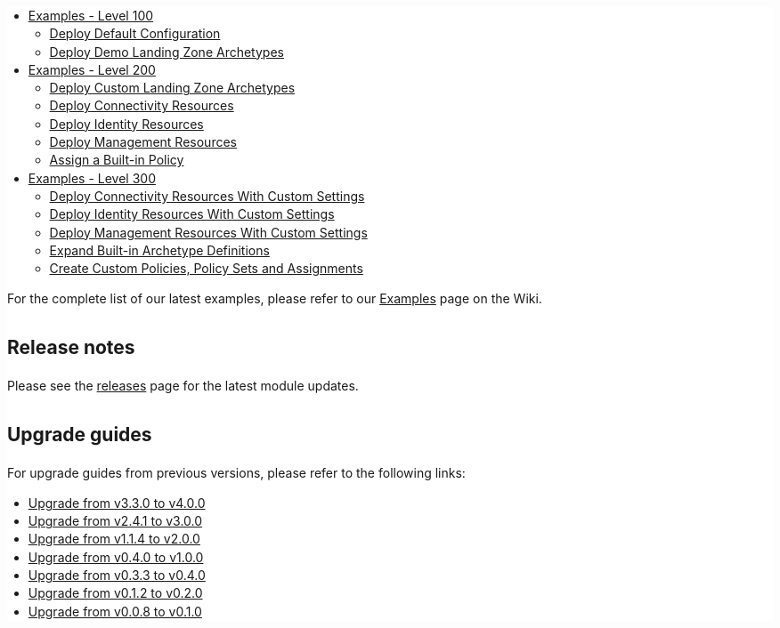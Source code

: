 - [Examples - Level 100](https://github.com/Azure/terraform-azurerm-caf-enterprise-scale/wiki/Examples#advanced-level-100)
  - [Deploy Default Configuration](https://github.com/Azure/terraform-azurerm-caf-enterprise-scale/wiki/%5BExamples%5D-Deploy-Default-Configuration)
  - [Deploy Demo Landing Zone Archetypes](https://github.com/Azure/terraform-azurerm-caf-enterprise-scale/wiki/%5BExamples%5D-Deploy-Demo-Landing-Zone-Archetypes)
- [Examples - Level 200](https://github.com/Azure/terraform-azurerm-caf-enterprise-scale/wiki/Examples#advanced-level-200)
  - [Deploy Custom Landing Zone Archetypes](https://github.com/Azure/terraform-azurerm-caf-enterprise-scale/wiki/%5BExamples%5D-Deploy-Custom-Landing-Zone-Archetypes)
  - [Deploy Connectivity Resources](https://github.com/Azure/terraform-azurerm-caf-enterprise-scale/wiki/%5BExamples%5D-Deploy-Connectivity-Resources)
  - [Deploy Identity Resources](https://github.com/Azure/terraform-azurerm-caf-enterprise-scale/wiki/%5BExamples%5D-Deploy-Identity-Resources)
  - [Deploy Management Resources](https://github.com/Azure/terraform-azurerm-caf-enterprise-scale/wiki/%5BExamples%5D-Deploy-Management-Resources)
  - [Assign a Built-in Policy](https://github.com/Azure/terraform-azurerm-caf-enterprise-scale/wiki/%5BExamples%5D-Assign-a-Built-in-Policy)
- [Examples - Level 300](https://github.com/Azure/terraform-azurerm-caf-enterprise-scale/wiki/Examples#advanced-level-300)
  - [Deploy Connectivity Resources With Custom Settings](https://github.com/Azure/terraform-azurerm-caf-enterprise-scale/wiki/%5BExamples%5D-Deploy-Connectivity-Resources-With-Custom-Settings)
  - [Deploy Identity Resources With Custom Settings](https://github.com/Azure/terraform-azurerm-caf-enterprise-scale/wiki/%5BExamples%5D-Deploy-Identity-Resources-With-Custom-Settings)
  - [Deploy Management Resources With Custom Settings](https://github.com/Azure/terraform-azurerm-caf-enterprise-scale/wiki/%5BExamples%5D-Deploy-Management-Resources-With-Custom-Settings)
  - [Expand Built-in Archetype Definitions](https://github.com/Azure/terraform-azurerm-caf-enterprise-scale/wiki/%5BExamples%5D-Expand-Built-in-Archetype-Definitions)
  - [Create Custom Policies, Policy Sets and Assignments](https://github.com/Azure/terraform-azurerm-caf-enterprise-scale/wiki/%5BExamples%5D-Create-Custom-Policies-Policy-Sets-and-Assignments)

For the complete list of our latest examples, please refer to our [Examples](https://github.com/Azure/terraform-azurerm-caf-enterprise-scale/wiki/Examples) page on the Wiki.

## Release notes

Please see the [releases](https://github.com/Azure/terraform-azurerm-caf-enterprise-scale/releases) page for the latest module updates.

## Upgrade guides

For upgrade guides from previous versions, please refer to the following links:

- [Upgrade from v3.3.0 to v4.0.0](https://github.com/Azure/terraform-azurerm-caf-enterprise-scale/wiki/%5BUser-Guide%5D-Upgrade-from-v3.3.0-to-v4.0.0)
- [Upgrade from v2.4.1 to v3.0.0](https://github.com/Azure/terraform-azurerm-caf-enterprise-scale/wiki/%5BUser-Guide%5D-Upgrade-from-v2.4.1-to-v3.0.0)
- [Upgrade from v1.1.4 to v2.0.0](https://github.com/Azure/terraform-azurerm-caf-enterprise-scale/wiki/%5BUser-Guide%5D-Upgrade-from-v1.1.4-to-v2.0.0)
- [Upgrade from v0.4.0 to v1.0.0](https://github.com/Azure/terraform-azurerm-caf-enterprise-scale/wiki/%5BUser-Guide%5D-Upgrade-from-v0.4.0-to-v1.0.0)
- [Upgrade from v0.3.3 to v0.4.0](https://github.com/Azure/terraform-azurerm-caf-enterprise-scale/wiki/%5BUser-Guide%5D-Upgrade-from-v0.3.3-to-v0.4.0)
- [Upgrade from v0.1.2 to v0.2.0](https://github.com/Azure/terraform-azurerm-caf-enterprise-scale/wiki/%5BUser-Guide%5D-Upgrade-from-v0.1.2-to-v0.2.0)
- [Upgrade from v0.0.8 to v0.1.0](https://github.com/Azure/terraform-azurerm-caf-enterprise-scale/wiki/%5BUser-Guide%5D-Upgrade-from-v0.0.8-to-v0.1.0)
